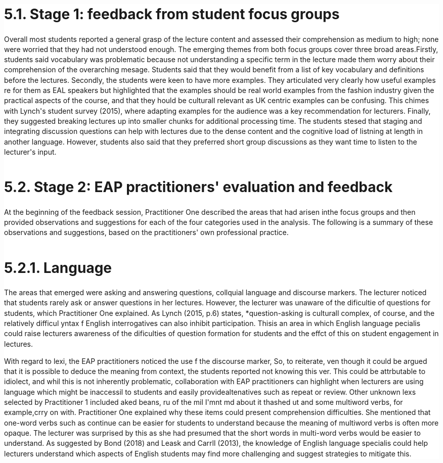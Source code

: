 # 5.1. Stage 1: feedback from student focus groups

Overall most students reported a general grasp of the lecture content and assessed their comprehension as medium to high; none were worried that they had not understood enough. The emerging themes from both focus groups cover three broad areas.Firstly, students said vocabulary was problematic because not understanding a specific term in the lecture made them worry about their comprehension of the overarching mesage. Students said that they would benefit from a list of key vocabulary and definitions before the lectures. Secondly, the students were keen to have more examples. They articulated very clearly how useful examples re for them as EAL speakers but highlighted that the examples should be real world examples from the fashion industry given the practical aspects of the course, and that they hould be culturall relevant as UK centric examples can be confusing. This chimes with Lynch's student survey (2015), where adapting examples for the audience was a key recommendation for lecturers. Finally, they suggested breaking lectures up into smaller chunks for additional processing time. The students stesed that staging and integrating discussion questions can help with lectures due to the dense content and the cognitive load of listning at length in another language. However, students also said that they preferred short group discussions as they want time to listen to the lecturer's input.

# 5.2. Stage 2: EAP practitioners' evaluation and feedback

At the beginning of the feedback session, Practitioner One described the areas that had arisen inthe focus groups and then provided observations and suggestions for each of the four categories used in the analysis. The following is a summary of these observations and suggestions, based on the practitioners' own professional practice.

# 5.2.1. Language

The areas that emerged were asking and answering questions, collquial language and discourse markers. The lecturer noticed that students rarely ask or answer questions in her lectures. However, the lecturer was unaware of the dificultie of questions for students, which Practitioner One explained. As Lynch (2015, p.6) states, \*question-asking is culturall complex, of course, and the relatively difficul yntax f English interrogatives can also inhibit participation. Thisis an area in which English language pecialis could raise lecturers awareness of the dificulties of question formation for students and the effct of this on student engagement in lectures.

With regard to lexi, the EAP practitioners noticed the use f the discourse marker, So, to reiterate,  ven though it could be argued that it is possible to deduce the meaning from context, the students reported not knowing this ver. This could be attrbutable to idiolect, and whil this is not inherently problematic, collaboration with EAP practitioners can highlight when lecturers are using language which might be inaccessil to students and easily providealtenatives such as repeat or review. Other unknown lexs selected by Practitioner 1 included aked beans, ru of the mil I'mnt md about it thashed ut and some multiword verbs, for example,crry on with. Practitioner One explained why these items could present comprehension difficulties. She mentioned that one-word verbs such as continue can be easier for students to understand because the meaning of multiword verbs is often more opaque. The lecturer was surprised by this as she had presumed that the short words in multi-word verbs would be easier to understand. As suggested by Bond (2018) and Leask and Carrll (2013), the knowledge of English language specialis could help lecturers understand which aspects of English students may find more challenging and suggest strategies to mitigate this.
